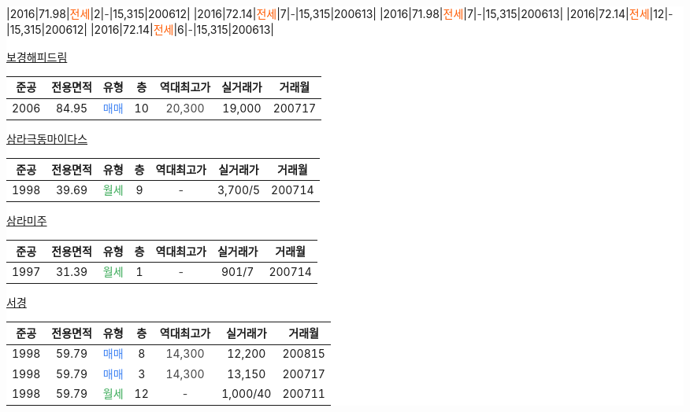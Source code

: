 |2016|71.98|<span style="color:#ff5a00">전세</span>|2|<span style="color:#444444">-</span>|15,315|200612|
|2016|72.14|<span style="color:#ff5a00">전세</span>|7|<span style="color:#444444">-</span>|15,315|200613|
|2016|71.98|<span style="color:#ff5a00">전세</span>|7|<span style="color:#444444">-</span>|15,315|200613|
|2016|72.14|<span style="color:#ff5a00">전세</span>|12|<span style="color:#444444">-</span>|15,315|200612|
|2016|72.14|<span style="color:#ff5a00">전세</span>|6|<span style="color:#444444">-</span>|15,315|200613|


<script async src="//pagead2.googlesyndication.com/pagead/js/adsbygoogle.js"></script>

<ins class="adsbygoogle"
     style="display:block"
     data-ad-client="ca-pub-2446590836940007"
     data-ad-slot="1659523306"
     data-ad-format="auto"
     data-full-width-responsive="true"></ins>
<script>
(adsbygoogle = window.adsbygoogle || []).push({});
</script>


[보경해피드림](https://search.naver.com/search.naver?query=%EA%B4%91%EC%A3%BC%EA%B4%91%EC%97%AD%EC%8B%9C+%EA%B4%91%EC%82%B0%EA%B5%AC+%EB%8F%84%EC%82%B0%EB%8F%99+%EB%B3%B4%EA%B2%BD%ED%95%B4%ED%94%BC%EB%93%9C%EB%A6%BC)

|준공|전용면적|유형|층|역대최고가|실거래가|거래월|
|:---:|:---:|:---:|:---:|:---:|:---:|:---:|
|2006|84.95|<span style="color:#4285f3">매매</span>|10|<span style="color:#444444">20,300</span>|19,000|200717|

[삼라극동마이다스](https://search.naver.com/search.naver?query=%EA%B4%91%EC%A3%BC%EA%B4%91%EC%97%AD%EC%8B%9C+%EA%B4%91%EC%82%B0%EA%B5%AC+%EB%8F%84%EC%82%B0%EB%8F%99+%EC%82%BC%EB%9D%BC%EA%B7%B9%EB%8F%99%EB%A7%88%EC%9D%B4%EB%8B%A4%EC%8A%A4)

|준공|전용면적|유형|층|역대최고가|실거래가|거래월|
|:---:|:---:|:---:|:---:|:---:|:---:|:---:|
|1998|39.69|<span style="color:#34a853">월세</span>|9|<span style="color:#444444">-</span>|3,700/5|200714|

[삼라미주](https://search.naver.com/search.naver?query=%EA%B4%91%EC%A3%BC%EA%B4%91%EC%97%AD%EC%8B%9C+%EA%B4%91%EC%82%B0%EA%B5%AC+%EB%8F%84%EC%82%B0%EB%8F%99+%EC%82%BC%EB%9D%BC%EB%AF%B8%EC%A3%BC)

|준공|전용면적|유형|층|역대최고가|실거래가|거래월|
|:---:|:---:|:---:|:---:|:---:|:---:|:---:|
|1997|31.39|<span style="color:#34a853">월세</span>|1|<span style="color:#444444">-</span>|901/7|200714|

[서경](https://search.naver.com/search.naver?query=%EA%B4%91%EC%A3%BC%EA%B4%91%EC%97%AD%EC%8B%9C+%EA%B4%91%EC%82%B0%EA%B5%AC+%EB%8F%84%EC%82%B0%EB%8F%99+%EC%84%9C%EA%B2%BD)

|준공|전용면적|유형|층|역대최고가|실거래가|거래월|
|:---:|:---:|:---:|:---:|:---:|:---:|:---:|
|1998|59.79|<span style="color:#4285f3">매매</span>|8|<span style="color:#444444">14,300</span>|12,200|200815|
|1998|59.79|<span style="color:#4285f3">매매</span>|3|<span style="color:#444444">14,300</span>|13,150|200717|
|1998|59.79|<span style="color:#34a853">월세</span>|12|<span style="color:#444444">-</span>|1,000/40|200711|
